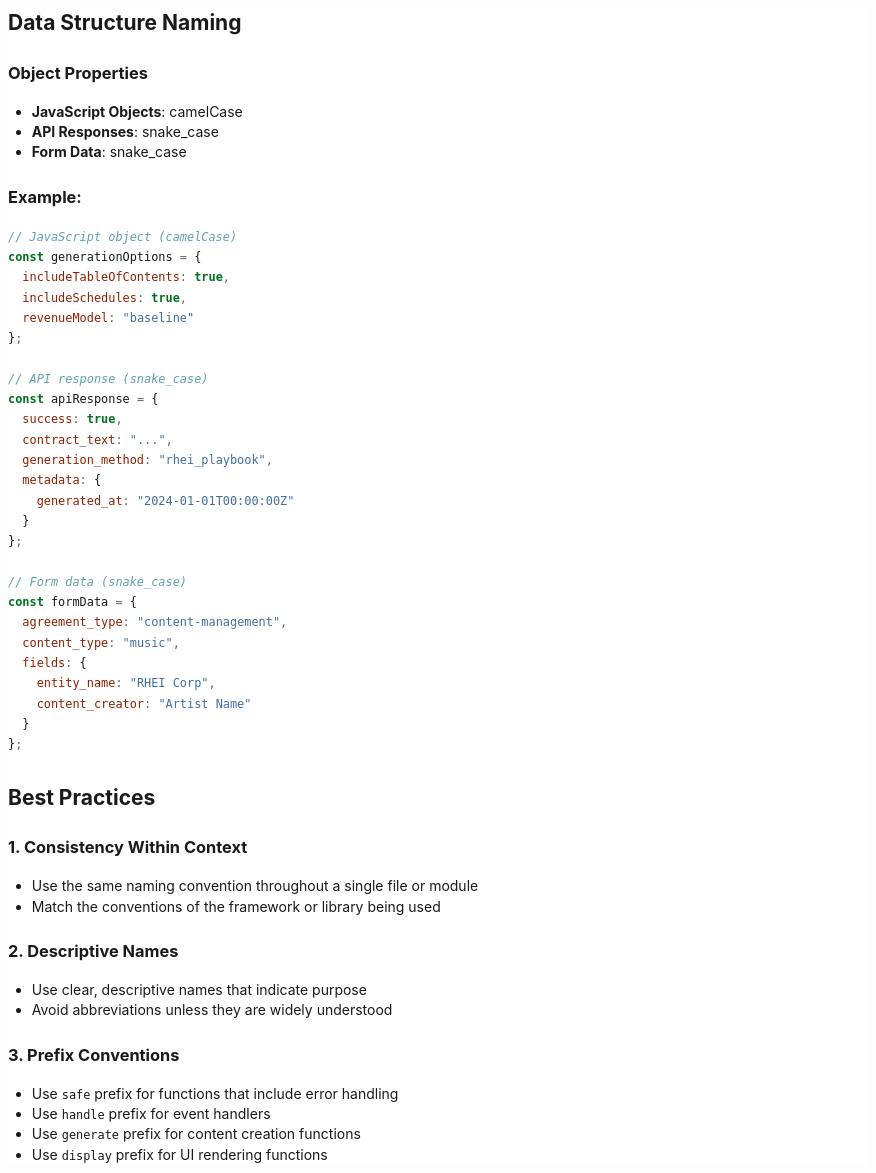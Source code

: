 ## Data Structure Naming

### Object Properties
- **JavaScript Objects**: camelCase
- **API Responses**: snake_case
- **Form Data**: snake_case

### Example:
```javascript
// JavaScript object (camelCase)
const generationOptions = {
  includeTableOfContents: true,
  includeSchedules: true,
  revenueModel: "baseline"
};

// API response (snake_case)
const apiResponse = {
  success: true,
  contract_text: "...",
  generation_method: "rhei_playbook",
  metadata: {
    generated_at: "2024-01-01T00:00:00Z"
  }
};

// Form data (snake_case)
const formData = {
  agreement_type: "content-management",
  content_type: "music",
  fields: {
    entity_name: "RHEI Corp",
    content_creator: "Artist Name"
  }
};
```

## Best Practices

### 1. Consistency Within Context
- Use the same naming convention throughout a single file or module
- Match the conventions of the framework or library being used

### 2. Descriptive Names
- Use clear, descriptive names that indicate purpose
- Avoid abbreviations unless they are widely understood

### 3. Prefix Conventions
- Use `safe` prefix for functions that include error handling
- Use `handle` prefix for event handlers
- Use `generate` prefix for content creation functions
- Use `display` prefix for UI rendering functions
